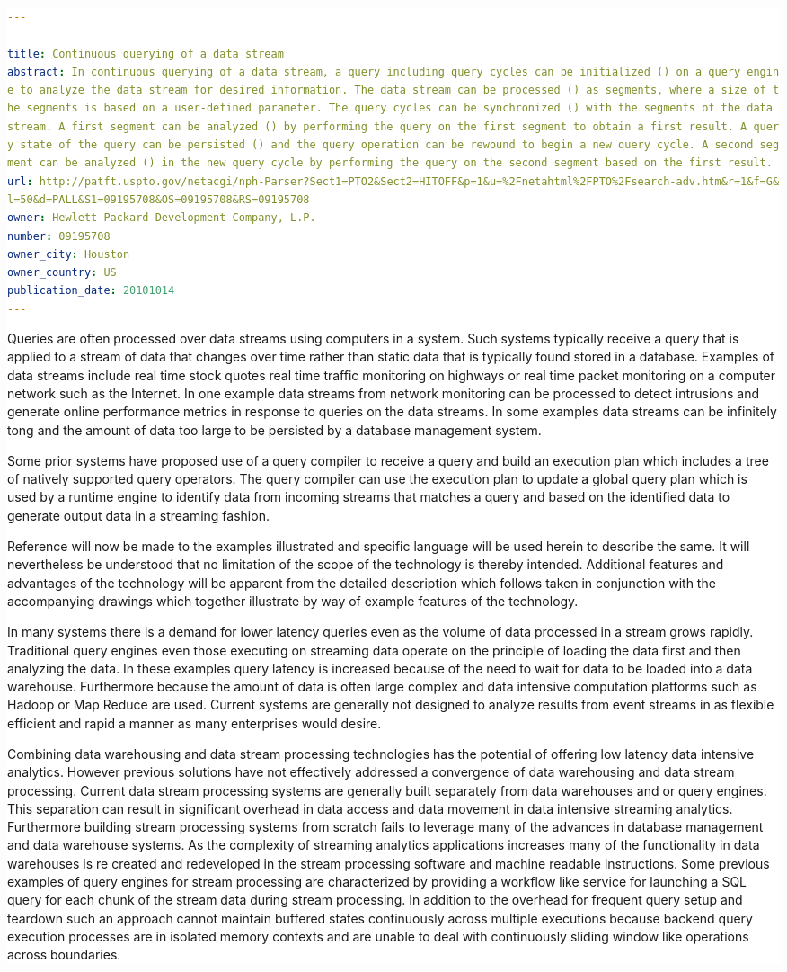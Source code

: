 ```yaml
---

title: Continuous querying of a data stream
abstract: In continuous querying of a data stream, a query including query cycles can be initialized () on a query engine to analyze the data stream for desired information. The data stream can be processed () as segments, where a size of the segments is based on a user-defined parameter. The query cycles can be synchronized () with the segments of the data stream. A first segment can be analyzed () by performing the query on the first segment to obtain a first result. A query state of the query can be persisted () and the query operation can be rewound to begin a new query cycle. A second segment can be analyzed () in the new query cycle by performing the query on the second segment based on the first result.
url: http://patft.uspto.gov/netacgi/nph-Parser?Sect1=PTO2&Sect2=HITOFF&p=1&u=%2Fnetahtml%2FPTO%2Fsearch-adv.htm&r=1&f=G&l=50&d=PALL&S1=09195708&OS=09195708&RS=09195708
owner: Hewlett-Packard Development Company, L.P.
number: 09195708
owner_city: Houston
owner_country: US
publication_date: 20101014
---
```

Queries are often processed over data streams using computers in a system. Such systems typically receive a query that is applied to a stream of data that changes over time rather than static data that is typically found stored in a database. Examples of data streams include real time stock quotes real time traffic monitoring on highways or real time packet monitoring on a computer network such as the Internet. In one example data streams from network monitoring can be processed to detect intrusions and generate online performance metrics in response to queries on the data streams. In some examples data streams can be infinitely tong and the amount of data too large to be persisted by a database management system.

Some prior systems have proposed use of a query compiler to receive a query and build an execution plan which includes a tree of natively supported query operators. The query compiler can use the execution plan to update a global query plan which is used by a runtime engine to identify data from incoming streams that matches a query and based on the identified data to generate output data in a streaming fashion.

Reference will now be made to the examples illustrated and specific language will be used herein to describe the same. It will nevertheless be understood that no limitation of the scope of the technology is thereby intended. Additional features and advantages of the technology will be apparent from the detailed description which follows taken in conjunction with the accompanying drawings which together illustrate by way of example features of the technology.

In many systems there is a demand for lower latency queries even as the volume of data processed in a stream grows rapidly. Traditional query engines even those executing on streaming data operate on the principle of loading the data first and then analyzing the data. In these examples query latency is increased because of the need to wait for data to be loaded into a data warehouse. Furthermore because the amount of data is often large complex and data intensive computation platforms such as Hadoop or Map Reduce are used. Current systems are generally not designed to analyze results from event streams in as flexible efficient and rapid a manner as many enterprises would desire.

Combining data warehousing and data stream processing technologies has the potential of offering low latency data intensive analytics. However previous solutions have not effectively addressed a convergence of data warehousing and data stream processing. Current data stream processing systems are generally built separately from data warehouses and or query engines. This separation can result in significant overhead in data access and data movement in data intensive streaming analytics. Furthermore building stream processing systems from scratch fails to leverage many of the advances in database management and data warehouse systems. As the complexity of streaming analytics applications increases many of the functionality in data warehouses is re created and redeveloped in the stream processing software and machine readable instructions. Some previous examples of query engines for stream processing are characterized by providing a workflow like service for launching a SQL query for each chunk of the stream data during stream processing. In addition to the overhead for frequent query setup and teardown such an approach cannot maintain buffered states continuously across multiple executions because backend query execution processes are in isolated memory contexts and are unable to deal with continuously sliding window like operations across boundaries.
